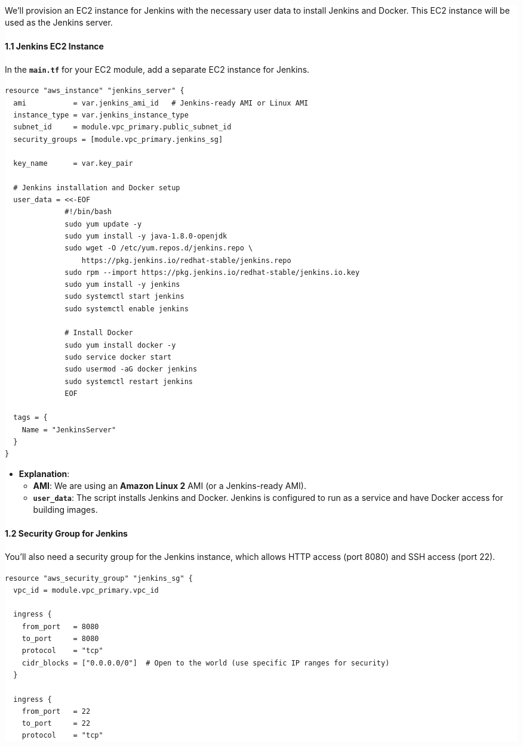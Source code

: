 We’ll provision an EC2 instance for Jenkins with the necessary user data to install Jenkins and Docker. This EC2 instance will be used as the Jenkins server.

#### **1.1 Jenkins EC2 Instance**

In the **`main.tf`** for your EC2 module, add a separate EC2 instance for Jenkins.

```hcl
resource "aws_instance" "jenkins_server" {
  ami           = var.jenkins_ami_id   # Jenkins-ready AMI or Linux AMI
  instance_type = var.jenkins_instance_type
  subnet_id     = module.vpc_primary.public_subnet_id
  security_groups = [module.vpc_primary.jenkins_sg]

  key_name      = var.key_pair

  # Jenkins installation and Docker setup
  user_data = <<-EOF
              #!/bin/bash
              sudo yum update -y
              sudo yum install -y java-1.8.0-openjdk
              sudo wget -O /etc/yum.repos.d/jenkins.repo \
                  https://pkg.jenkins.io/redhat-stable/jenkins.repo
              sudo rpm --import https://pkg.jenkins.io/redhat-stable/jenkins.io.key
              sudo yum install -y jenkins
              sudo systemctl start jenkins
              sudo systemctl enable jenkins

              # Install Docker
              sudo yum install docker -y
              sudo service docker start
              sudo usermod -aG docker jenkins
              sudo systemctl restart jenkins
              EOF

  tags = {
    Name = "JenkinsServer"
  }
}
```

- **Explanation**:
  - **AMI**: We are using an **Amazon Linux 2** AMI (or a Jenkins-ready AMI).
  - **`user_data`**: The script installs Jenkins and Docker. Jenkins is configured to run as a service and have Docker access for building images.

#### **1.2 Security Group for Jenkins**

You’ll also need a security group for the Jenkins instance, which allows HTTP access (port 8080) and SSH access (port 22).

```hcl
resource "aws_security_group" "jenkins_sg" {
  vpc_id = module.vpc_primary.vpc_id

  ingress {
    from_port   = 8080
    to_port     = 8080
    protocol    = "tcp"
    cidr_blocks = ["0.0.0.0/0"]  # Open to the world (use specific IP ranges for security)
  }

  ingress {
    from_port   = 22
    to_port     = 22
    protocol    = "tcp"
```